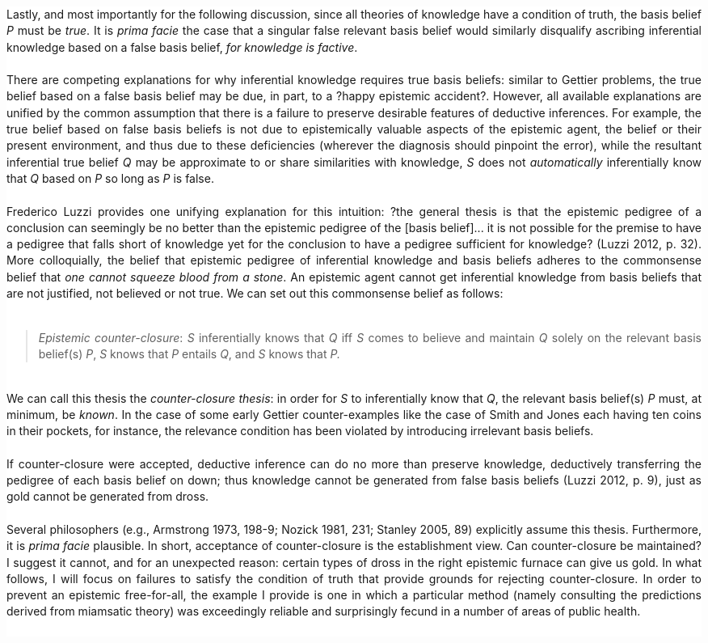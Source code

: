 <div style="text-align: justify;">
Lastly, and most importantly for the following discussion, since all theories of knowledge have a condition of truth, the basis belief <i>P</i>&nbsp;must be <i>true</i>. It is <i>prima facie </i>the case that&nbsp;a singular false relevant basis belief would similarly disqualify ascribing inferential knowledge based on a false basis belief, <i>for knowledge is factive</i>.</div>
<div style="text-align: justify;">
<br /></div>
<div style="text-align: justify;">
There are competing explanations for why inferential knowledge requires true basis beliefs: similar to Gettier problems, the true belief based on a false basis belief may be due, in part, to a ?happy epistemic accident?. However, all available explanations are unified by the common assumption that there is a failure to preserve desirable features of deductive inferences. For example, the true belief based on false basis beliefs is not due to epistemically valuable aspects of the epistemic agent, the belief or their present environment, and thus due to these deficiencies (wherever the diagnosis should pinpoint the error), while the resultant inferential true belief <i>Q&nbsp;</i>may be approximate to or share similarities with knowledge, <i>S</i>&nbsp;does not <i>automatically&nbsp;</i>inferentially know that <i>Q</i>&nbsp;based on <i>P</i>&nbsp;so long as <i>P</i>&nbsp;is false.</div>
<div style="text-align: justify;">
<br /></div>
<div style="text-align: justify;">
Frederico Luzzi provides one unifying explanation for this intuition: ?the general thesis is that the epistemic pedigree of a conclusion can seemingly be no better than the epistemic pedigree of the [basis belief]... it is not possible for the premise to have a pedigree that falls short of knowledge yet for the conclusion to have a pedigree sufficient for knowledge? (Luzzi 2012, p. 32). More colloquially, the belief that epistemic pedigree of inferential knowledge and basis beliefs adheres to the commonsense belief that&nbsp;<i>one cannot squeeze blood from a stone</i>. An epistemic agent cannot get inferential knowledge from basis beliefs that are not justified, not believed or not true. We can set out this commonsense belief as follows:</div>
<div style="text-align: justify;">
<br /></div>
<blockquote class="tr_bq">
<div style="text-align: justify;">
<i>Epistemic counter-closure</i>: <i>S</i>&nbsp;inferentially knows that <i>Q</i>&nbsp;iff<i> S</i> comes to believe and maintain <i>Q</i> solely on the relevant basis belief(s)&nbsp;<i>P</i>,&nbsp;<i>S</i> knows that <i>P</i> entails <i>Q</i>, and&nbsp;<i>S</i> knows that <i>P.</i></div>
</blockquote>
<div style="text-align: justify;">
<br /></div>
<div style="text-align: justify;">
We can call this thesis the <i>counter-closure thesis</i>: in order for <i>S</i>&nbsp;to inferentially know that <i>Q</i>, the relevant basis belief(s) <i>P</i>&nbsp;must, at minimum, be <i>known</i>. In the case of some early Gettier counter-examples like the case of Smith and Jones each having ten coins in their pockets, for instance, the relevance condition has been violated by introducing irrelevant basis beliefs.</div>
<div style="text-align: justify;">
<br /></div>
<div style="text-align: justify;">
If counter-closure were accepted, deductive inference can do no more than preserve knowledge, deductively transferring the pedigree of each basis belief on down; thus knowledge cannot be generated from false basis beliefs (Luzzi 2012, p. 9), just as gold cannot be generated from dross.</div>
<div style="text-align: justify;">
<br /></div>
<div style="text-align: justify;">
Several philosophers (e.g., Armstrong 1973, 198-9; Nozick 1981, 231; Stanley 2005, 89) explicitly assume this thesis. Furthermore, it is <i>prima facie</i> plausible. In short, acceptance of counter-closure is the establishment view. Can counter-closure be maintained? I suggest it cannot, and for an unexpected reason: certain types of dross in the right epistemic furnace can give us gold. In what follows, I will focus on failures to satisfy the condition of truth that provide grounds for rejecting counter-closure. In order to prevent an epistemic free-for-all, the example I provide is one in which a particular method (namely consulting the predictions derived from miamsatic theory) was exceedingly reliable and surprisingly fecund in a number of areas of public health.<br />
<br />